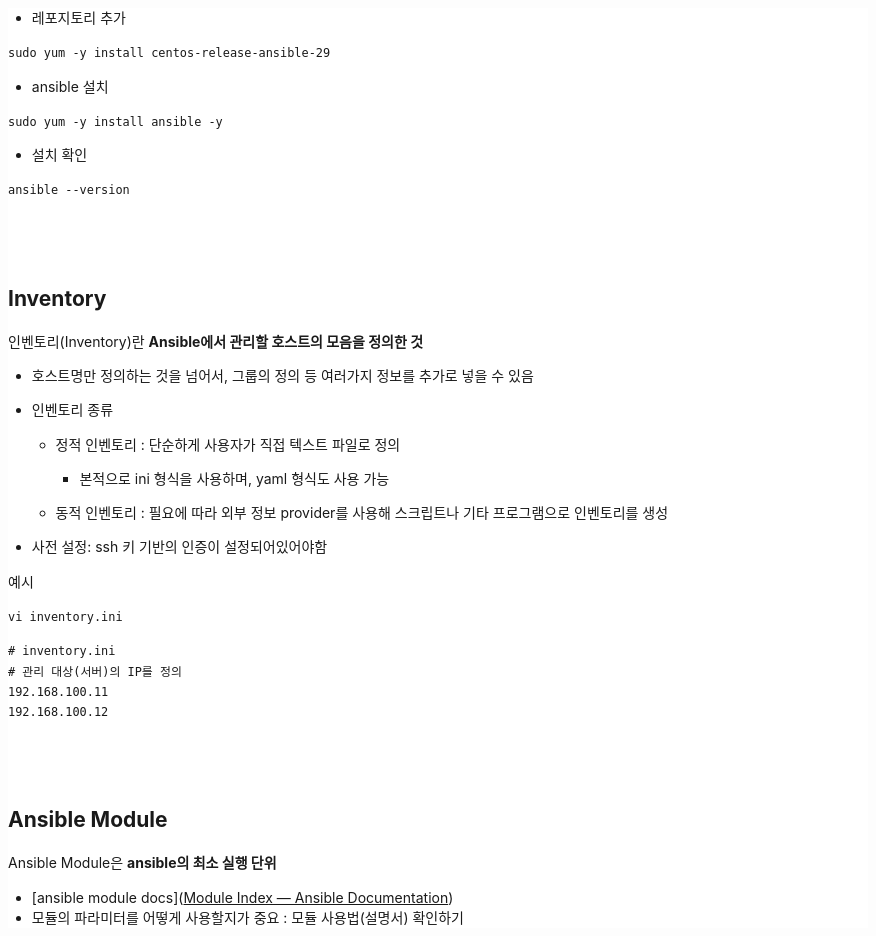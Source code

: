 - 레포지토리 추가

```shell
sudo yum -y install centos-release-ansible-29
```

- ansible 설치

```shell
sudo yum -y install ansible -y
```

- 설치 확인

```shell
ansible --version
```

<br>

<br>

## Inventory

인벤토리(Inventory)란 **Ansible에서 관리할 호스트의 모음을 정의한 것**

- 호스트명만 정의하는 것을 넘어서, 그룹의 정의 등 여러가지 정보를 추가로 넣을 수 있음

- 인벤토리 종류

  - 정적 인벤토리 : 단순하게 사용자가 직접 텍스트 파일로 정의
    - 본적으로 ini 형식을 사용하며, yaml 형식도 사용 가능

  - 동적 인벤토리 : 필요에 따라 외부 정보 provider를 사용해 스크립트나 기타 프로그램으로 인벤토리를 생성

- 사전 설정: ssh 키 기반의 인증이 설정되어있어야함



예시

```shell
vi inventory.ini
```

```shell
# inventory.ini
# 관리 대상(서버)의 IP를 정의
192.168.100.11
192.168.100.12
```



<br>

<br>

## Ansible Module

Ansible Module은 **ansible의 최소 실행 단위**

- [ansible module docs]([Module Index — Ansible Documentation](https://docs.ansible.com/ansible/2.9/modules/modules_by_category.html))
- 모듈의 파라미터를 어떻게 사용할지가 중요 : 모듈 사용법(설명서) 확인하기
